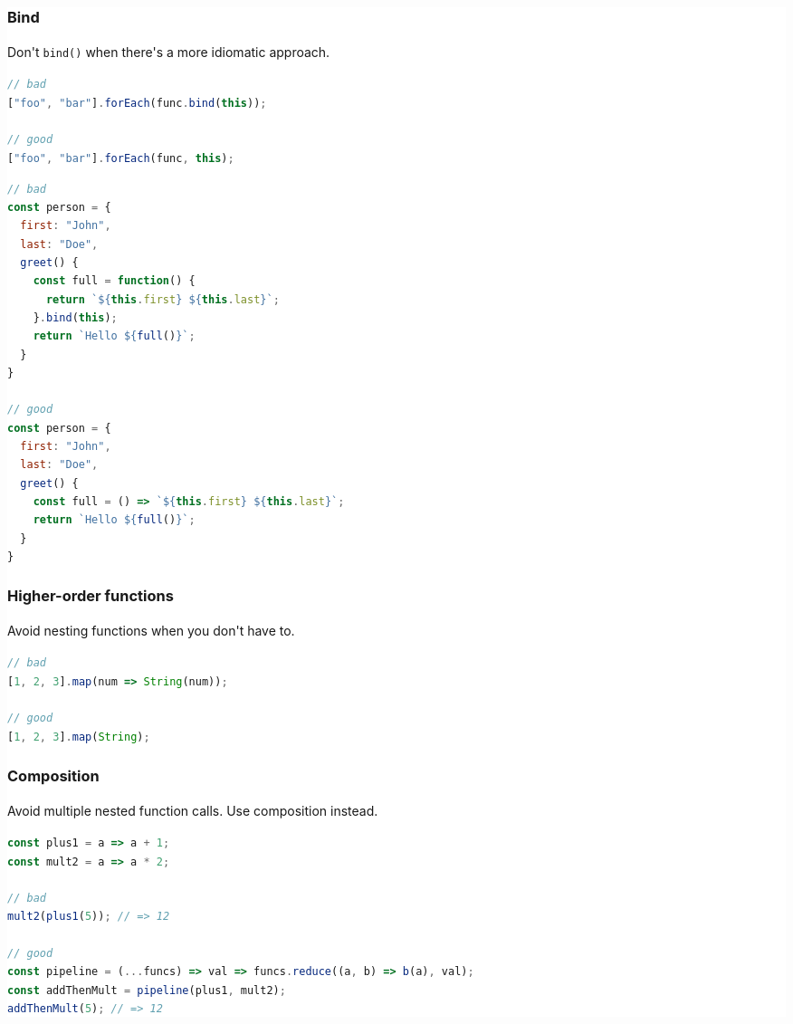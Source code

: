 ### Bind

Don't `bind()` when there's a more idiomatic approach.

```javascript
// bad
["foo", "bar"].forEach(func.bind(this));

// good
["foo", "bar"].forEach(func, this);
```
```javascript
// bad
const person = {
  first: "John",
  last: "Doe",
  greet() {
    const full = function() {
      return `${this.first} ${this.last}`;
    }.bind(this);
    return `Hello ${full()}`;
  }
}

// good
const person = {
  first: "John",
  last: "Doe",
  greet() {
    const full = () => `${this.first} ${this.last}`;
    return `Hello ${full()}`;
  }
}
```

### Higher-order functions

Avoid nesting functions when you don't have to.

```javascript
// bad
[1, 2, 3].map(num => String(num));

// good
[1, 2, 3].map(String);
```

### Composition

Avoid multiple nested function calls. Use composition instead.

```javascript
const plus1 = a => a + 1;
const mult2 = a => a * 2;

// bad
mult2(plus1(5)); // => 12

// good
const pipeline = (...funcs) => val => funcs.reduce((a, b) => b(a), val);
const addThenMult = pipeline(plus1, mult2);
addThenMult(5); // => 12
```
